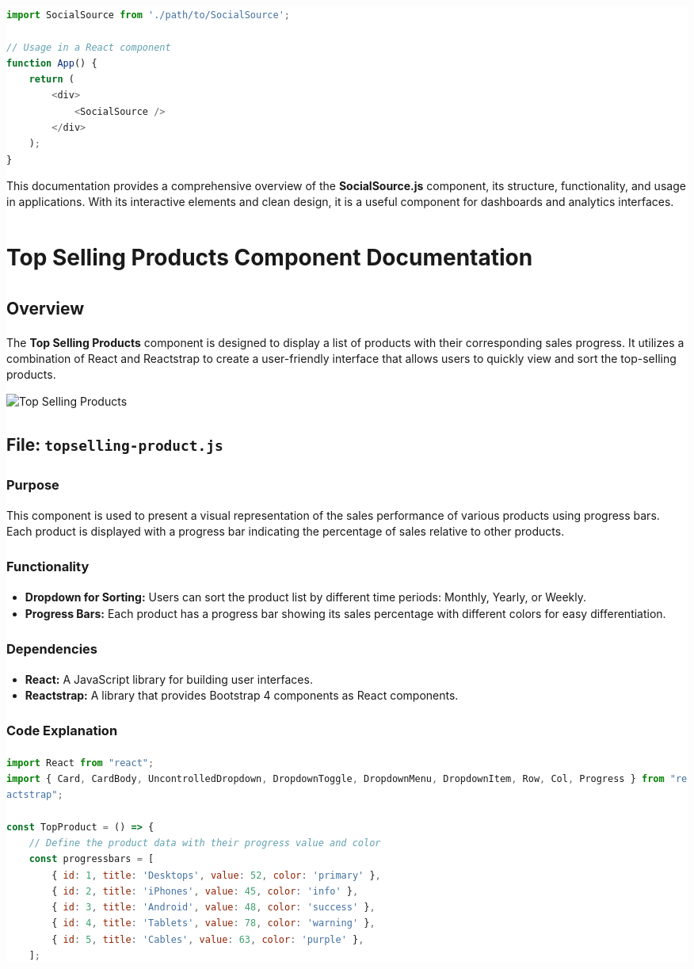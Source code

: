 ```javascript
import SocialSource from './path/to/SocialSource';

// Usage in a React component
function App() {
    return (
        <div>
            <SocialSource />
        </div>
    );
}
```

This documentation provides a comprehensive overview of the **SocialSource.js** component, its structure, functionality, and usage in applications. With its interactive elements and clean design, it is a useful component for dashboards and analytics interfaces.

# Top Selling Products Component Documentation

## Overview

The **Top Selling Products** component is designed to display a list of products with their corresponding sales progress. It utilizes a combination of React and Reactstrap to create a user-friendly interface that allows users to quickly view and sort the top-selling products.

![Top Selling Products](https://img.icons8.com/color/48/000000/top-seller.png)

## File: `topselling-product.js`

### Purpose

This component is used to present a visual representation of the sales performance of various products using progress bars. Each product is displayed with a progress bar indicating the percentage of sales relative to other products.

### Functionality

- **Dropdown for Sorting:** Users can sort the product list by different time periods: Monthly, Yearly, or Weekly.
- **Progress Bars:** Each product has a progress bar showing its sales percentage with different colors for easy differentiation.
  
### Dependencies

- **React:** A JavaScript library for building user interfaces.
- **Reactstrap:** A library that provides Bootstrap 4 components as React components.

### Code Explanation

```javascript
import React from "react";
import { Card, CardBody, UncontrolledDropdown, DropdownToggle, DropdownMenu, DropdownItem, Row, Col, Progress } from "reactstrap";

const TopProduct = () => {
    // Define the product data with their progress value and color
    const progressbars = [
        { id: 1, title: 'Desktops', value: 52, color: 'primary' },
        { id: 2, title: 'iPhones', value: 45, color: 'info' },
        { id: 3, title: 'Android', value: 48, color: 'success' },
        { id: 4, title: 'Tablets', value: 78, color: 'warning' },
        { id: 5, title: 'Cables', value: 63, color: 'purple' },
    ];
```